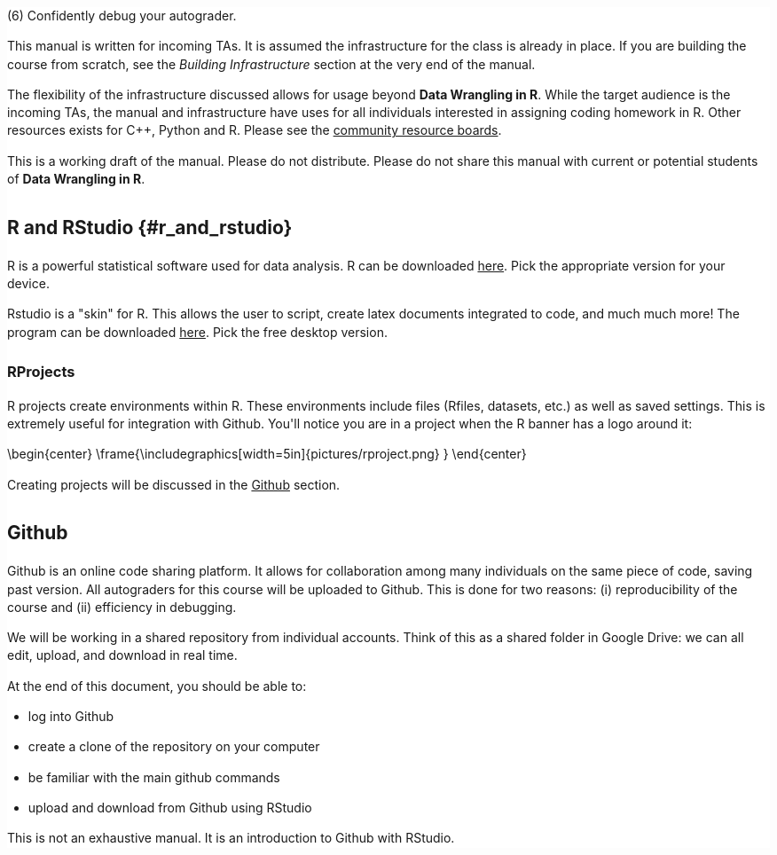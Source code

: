 (6) Confidently debug your autograder.

This manual is written for incoming TAs. It is assumed the infrastructure for the class is already in place. If you are building the course from scratch, see the *Building Infrastructure* section at the very end of the manual.

The flexibility of the infrastructure discussed allows for usage beyond **Data Wrangling in R**. While the target audience is the incoming TAs, the manual and infrastructure have uses for all individuals interested in assigning coding homework in R. Other resources exists for C++, Python and R. Please see the [community resource boards](https://gradescope-autograders.readthedocs.io/en/latest/resources/).

This is a working draft of the manual. Please do not distribute. Please do not share this manual with current or potential students of **Data Wrangling in R**.

## R and RStudio {#r_and_rstudio}

R is a powerful statistical software used for data analysis. R can be downloaded [here](https://cran.r-project.org/). Pick the appropriate version for your device.

Rstudio is a "skin" for R. This allows the user to script, create latex documents integrated to code, and much much more! The program can be downloaded [here](https://rstudio.com/products/rstudio/download/). Pick the free desktop version.

### RProjects

R projects create environments within R. These environments include files (Rfiles, datasets, etc.) as well as saved settings. This is extremely useful for integration with Github. You'll notice you are in a project when the R banner has a logo around it:

\begin{center}
\frame{\includegraphics[width=5in]{pictures/rproject.png} }
\end{center}

Creating projects will be discussed in the [Github](#github) section.

## Github

Github is an online code sharing platform. It allows for collaboration among many individuals on the same piece of code, saving past version. All autograders for this course will be uploaded to Github. This is done for two reasons: (i) reproducibility of the course and (ii) efficiency in debugging.

We will be working in a shared repository from individual accounts. Think of this as a shared folder in Google Drive: we can all edit, upload, and download in real time.

At the end of this document, you should be able to:

- log into Github

- create a clone of the repository on your computer

- be familiar with the main github commands

- upload and download from Github using RStudio

This is not an exhaustive manual. It is an introduction to Github with RStudio. 


[^note]: JSON is a way to store data. No need to know anything else because of the fill-in-the-table approach!